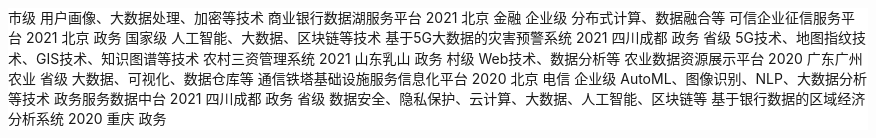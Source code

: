    <td class="xl67">市级</td> 
   <td class="xl66">用户画像、大数据处理、加密等技术</td> 
  </tr> 
  <tr height="47"> 
   <td class="xl67">商业银行数据湖服务平台</td> 
   <td class="xl67">2021</td> 
   <td class="xl67">北京</td> 
   <td class="xl67">金融</td> 
   <td class="xl67">企业级</td> 
   <td class="xl66">分布式计算、数据融合等</td> 
  </tr> 
  <tr height="47"> 
   <td class="xl67">可信企业征信服务平台</td> 
   <td class="xl67">2021</td> 
   <td class="xl67">北京</td> 
   <td class="xl67">政务</td> 
   <td class="xl67">国家级</td> 
   <td class="xl66">人工智能、大数据、区块链等技术</td> 
  </tr> 
  <tr height="47"> 
   <td class="xl67">基于5G大数据的灾害预警系统</td> 
   <td class="xl67">2021</td> 
   <td class="xl67">四川成都</td> 
   <td class="xl67">政务</td> 
   <td class="xl67">省级</td> 
   <td class="xl66">5G技术、地图指纹技术、GIS技术、知识图谱等技术</td> 
  </tr> 
  <tr height="47"> 
   <td class="xl67">农村三资管理系统</td> 
   <td class="xl67">2021</td> 
   <td class="xl67">山东乳山</td> 
   <td class="xl67">政务</td> 
   <td class="xl67">村级</td> 
   <td class="xl66">Web技术、数据分析等</td> 
  </tr> 
  <tr height="47"> 
   <td class="xl67">农业数据资源展示平台</td> 
   <td class="xl67">2020</td> 
   <td class="xl67">广东广州</td> 
   <td class="xl67">农业</td> 
   <td class="xl67">省级</td> 
   <td class="xl66">大数据、可视化、数据仓库等</td> 
  </tr> 
  <tr height="47"> 
   <td class="xl67">通信铁塔基础设施服务信息化平台</td> 
   <td class="xl67">2020</td> 
   <td class="xl67">北京</td> 
   <td class="xl67">电信</td> 
   <td class="xl67">企业级</td> 
   <td class="xl66">AutoML、图像识别、NLP、大数据分析等技术</td> 
  </tr> 
  <tr height="47"> 
   <td class="xl67">政务服务数据中台</td> 
   <td class="xl67">2021</td> 
   <td class="xl67">四川成都</td> 
   <td class="xl67">政务</td> 
   <td class="xl67">省级</td> 
   <td class="xl66">数据安全、隐私保护、云计算、大数据、人工智能、区块链等</td> 
  </tr> 
  <tr height="47"> 
   <td class="xl67">基于银行数据的区域经济分析系统</td> 
   <td class="xl67">2020</td> 
   <td class="xl67">重庆</td> 
   <td class="xl67">政务</td> 
